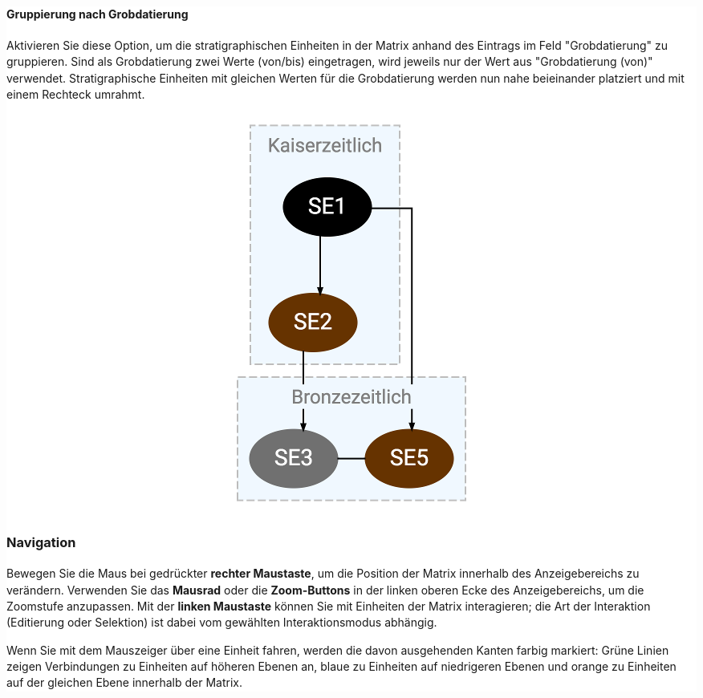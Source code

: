 
#### Gruppierung nach Grobdatierung

Aktivieren Sie diese Option, um die stratigraphischen Einheiten in der Matrix anhand des Eintrags im Feld
"Grobdatierung" zu gruppieren. Sind als Grobdatierung zwei Werte (von/bis) eingetragen, wird jeweils nur
der Wert aus "Grobdatierung (von)" verwendet. Stratigraphische Einheiten mit gleichen Werten für die
Grobdatierung werden nun nahe beieinander platziert und mit einem Rechteck umrahmt.

<p align="center"><img src="images/de/matrix/matrix_phases.png" alt="Gruppierung nach Grobdatierung"/></p>


### Navigation

Bewegen Sie die Maus bei gedrückter **rechter Maustaste**, um die Position der Matrix innerhalb des
Anzeigebereichs zu verändern. Verwenden Sie das **Mausrad** oder die **Zoom-Buttons** in der linken oberen
Ecke des Anzeigebereichs, um die Zoomstufe anzupassen. Mit der **linken Maustaste** können Sie mit Einheiten
der Matrix interagieren; die Art der Interaktion (Editierung oder Selektion) ist dabei vom gewählten
Interaktionsmodus abhängig.

Wenn Sie mit dem Mauszeiger über eine Einheit fahren, werden die davon ausgehenden Kanten farbig markiert:
Grüne Linien zeigen Verbindungen zu Einheiten auf höheren Ebenen an, blaue zu Einheiten auf niedrigeren Ebenen
und orange zu Einheiten auf der gleichen Ebene innerhalb der Matrix.
